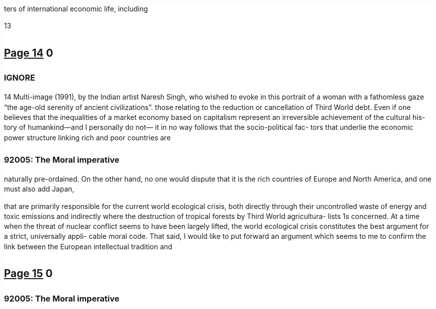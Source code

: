 ters of international economic life, including 
  
  
13

## [Page 14](092021engo.pdf#page=14) 0

### IGNORE

14 
Multi-image (1991), 
by the Indian artist Naresh 
Singh, who wished to evoke 
in this portrait of a woman 
with a fathomless gaze “the 
age-old serenity of ancient 
civilizations”. 
those relating to the reduction or cancellation 
of Third World debt. 
Even if one believes that the inequalities of a 
market economy based on capitalism represent 
an irreversible achievement of the cultural his- 
tory of humankind—and I personally do not— 
it in no way follows that the socio-political fac- 
tors that underlie the economic power 
structure linking rich and poor countries are 


### 92005: The Moral imperative

naturally pre-ordained. 
On the other hand, no one would dispute 
that it is the rich countries of Europe and 
North America, and one must also add Japan, 
 
that are primarily responsible for the current 
world ecological crisis, both directly through 
their uncontrolled waste of energy and toxic 
emissions and indirectly where the destruction 
of tropical forests by Third World agricultura- 
lists 1s concerned. At a time when the threat of 
nuclear conflict seems to have been largely 
lifted, the world ecological crisis constitutes the 
best argument for a strict, universally appli- 
cable moral code. 
That said, I would like to put forward an 
argument which seems to me to confirm the link 
between the European intellectual tradition and

## [Page 15](092021engo.pdf#page=15) 0

### 92005: The Moral imperative
